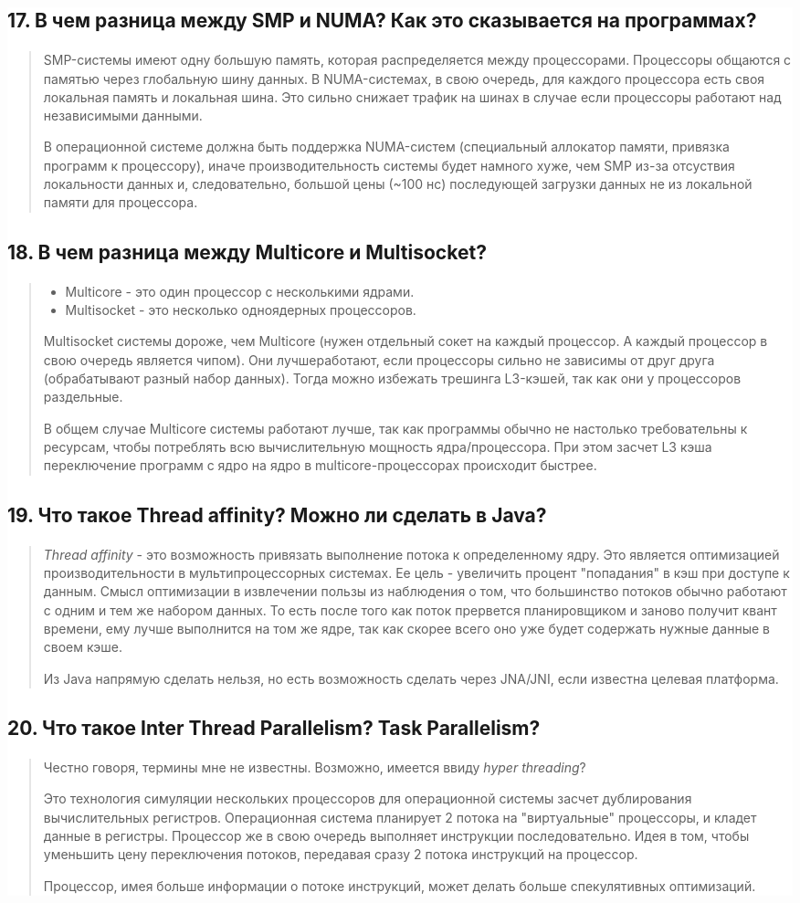 ## 17. В чем разница между SMP и NUMA? Как это сказывается на программах?
>SMP-системы имеют одну большую память, которая распределяется между процессорами. Процессоры общаются с памятью через глобальную шину данных. В NUMA-системах, в свою очередь, для каждого процессора есть своя локальная память и локальная шина. Это сильно снижает трафик на шинах в случае если процессоры работают над независимыми данными. 
>
>В операционной системе должна быть поддержка NUMA-систем (специальный аллокатор памяти, привязка программ к процессору), иначе производительность системы будет намного хуже, чем SMP из-за отсуствия локальности данных и, следовательно, большой цены (~100 нс) последующей загрузки данных не из локальной памяти для процессора.

## 18. В чем разница между Multicore и Multisocket?
> * Multicore - это один процессор с несколькими ядрами.
> * Multisocket - это несколько одноядерных процессоров.
>
>Multisocket системы дороже, чем Multicore (нужен отдельный сокет на каждый процессор. А каждый процессор в свою очередь является чипом). Они лучшеработают, если процессоры сильно не зависимы от друг друга (обрабатывают разный набор данных). Тогда можно избежать трешинга L3-кэшей, так как они у процессоров раздельные. 
>
>В общем случае Multicore системы работают лучше, так как программы обычно не настолько требовательны к ресурсам, чтобы потреблять всю вычислительную мощность  ядра/процессора. При этом засчет L3 кэша переключение программ с ядро на ядро в multicore-процессорах происходит быстрее.

## 19. Что такое Thread affinity? Можно ли сделать в Java?
>_Thread affinity_ - это возможность привязать выполнение потока к определенному ядру. Это является оптимизацией производительности в мультипроцессорных системах.
>Ее цель - увеличить процент "попадания" в кэш при доступе к данным. Смысл оптимизации в извлечении пользы из наблюдения о том, что большинство потоков обычно работают с одним и тем же набором данных. То есть после того как поток прервется планировщиком и заново получит квант времени, ему лучше выполнится на том же ядре, так как скорее всего оно уже будет содержать нужные данные в своем
кэше.
>
>Из Java напрямую сделать нельзя, но есть возможность сделать через JNA/JNI, если известна целевая платформа.

## 20. Что такое Inter Thread Parallelism? Task Parallelism?
>Честно говоря, термины мне не известны. Возможно, имеется ввиду _hyper threading_?
>
>Это технология симуляции нескольких процессоров для операционной системы засчет дублирования вычислительных регистров. Операционная система планирует 2 потока на "виртуальные" процессоры, и кладет данные в регистры. Процессор же в свою очередь выполняет инструкции последовательно. Идея в том, чтобы уменьшить цену переключения потоков, передавая сразу 2 потока инструкций на процессор.
>
>Процессор, имея больше информации о потоке инструкций, может делать больше спекулятивных оптимизаций.

